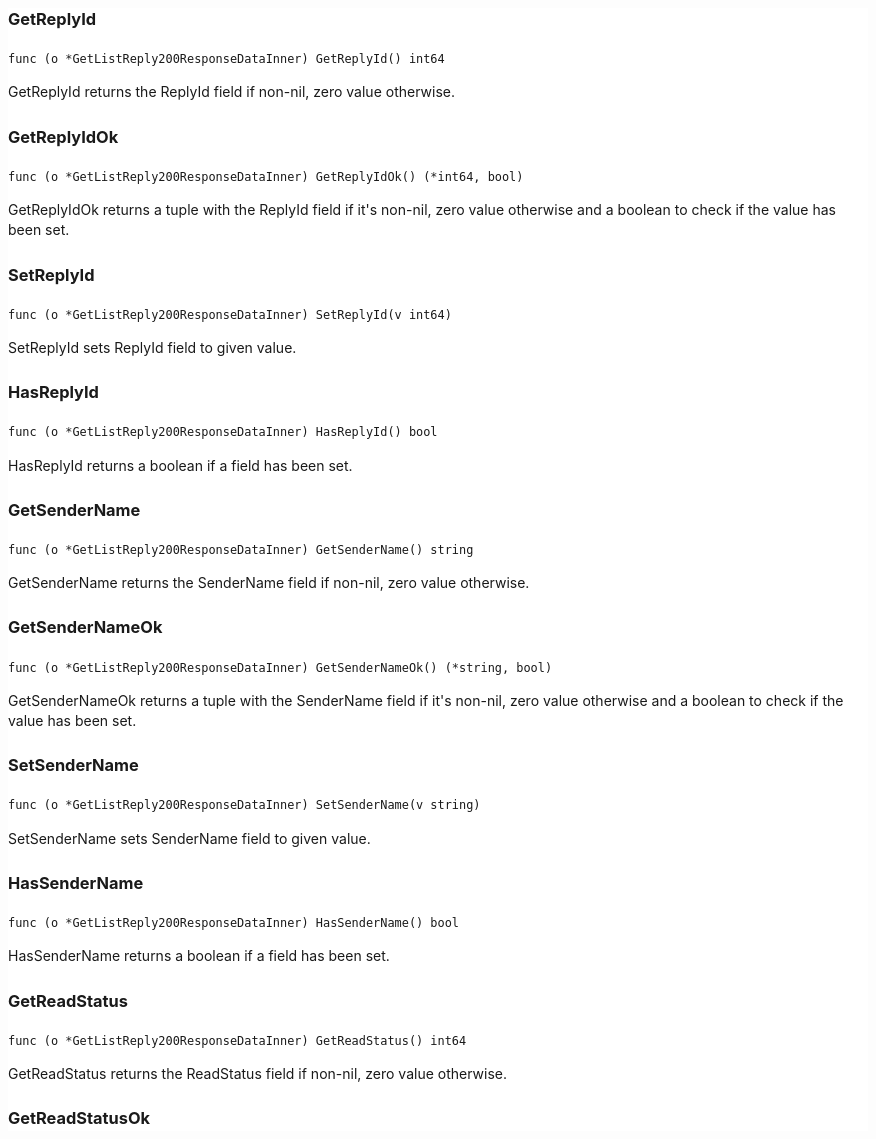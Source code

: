 ### GetReplyId

`func (o *GetListReply200ResponseDataInner) GetReplyId() int64`

GetReplyId returns the ReplyId field if non-nil, zero value otherwise.

### GetReplyIdOk

`func (o *GetListReply200ResponseDataInner) GetReplyIdOk() (*int64, bool)`

GetReplyIdOk returns a tuple with the ReplyId field if it's non-nil, zero value otherwise
and a boolean to check if the value has been set.

### SetReplyId

`func (o *GetListReply200ResponseDataInner) SetReplyId(v int64)`

SetReplyId sets ReplyId field to given value.

### HasReplyId

`func (o *GetListReply200ResponseDataInner) HasReplyId() bool`

HasReplyId returns a boolean if a field has been set.

### GetSenderName

`func (o *GetListReply200ResponseDataInner) GetSenderName() string`

GetSenderName returns the SenderName field if non-nil, zero value otherwise.

### GetSenderNameOk

`func (o *GetListReply200ResponseDataInner) GetSenderNameOk() (*string, bool)`

GetSenderNameOk returns a tuple with the SenderName field if it's non-nil, zero value otherwise
and a boolean to check if the value has been set.

### SetSenderName

`func (o *GetListReply200ResponseDataInner) SetSenderName(v string)`

SetSenderName sets SenderName field to given value.

### HasSenderName

`func (o *GetListReply200ResponseDataInner) HasSenderName() bool`

HasSenderName returns a boolean if a field has been set.

### GetReadStatus

`func (o *GetListReply200ResponseDataInner) GetReadStatus() int64`

GetReadStatus returns the ReadStatus field if non-nil, zero value otherwise.

### GetReadStatusOk
